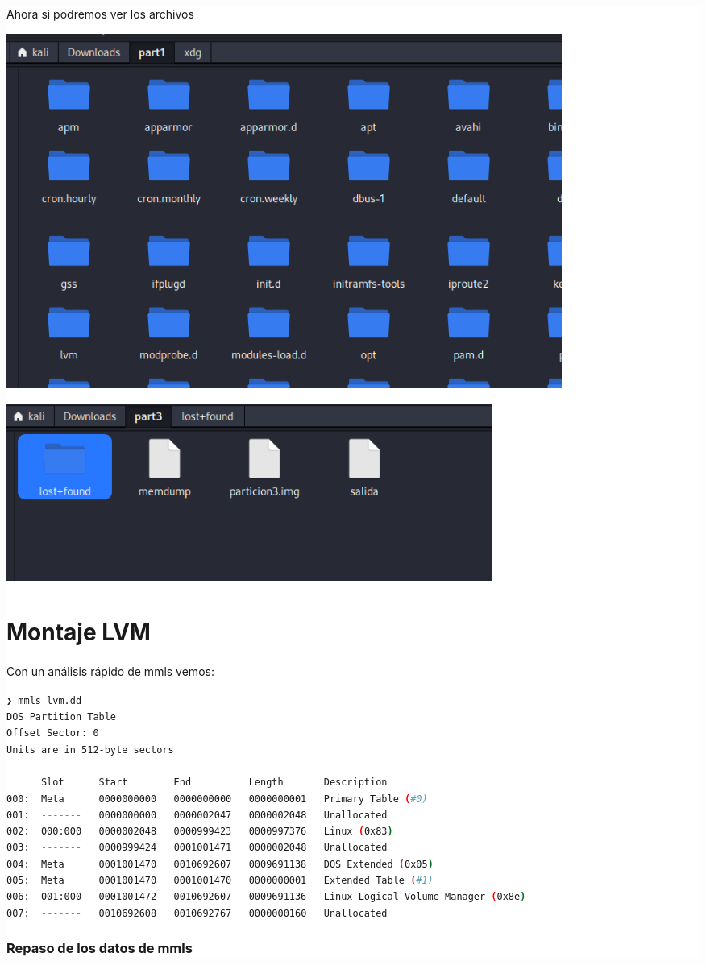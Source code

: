 Ahora si podremos ver los archivos 

![alt text](/assets/img/posts/lvm-ext-luks/image-12.png)

![alt text](/assets/img/posts/lvm-ext-luks/image-13.png)

# Montaje LVM 

Con un análisis rápido de mmls vemos:

```bash	
❯ mmls lvm.dd
DOS Partition Table
Offset Sector: 0
Units are in 512-byte sectors

      Slot      Start        End          Length       Description
000:  Meta      0000000000   0000000000   0000000001   Primary Table (#0)
001:  -------   0000000000   0000002047   0000002048   Unallocated
002:  000:000   0000002048   0000999423   0000997376   Linux (0x83)
003:  -------   0000999424   0001001471   0000002048   Unallocated
004:  Meta      0001001470   0010692607   0009691138   DOS Extended (0x05)
005:  Meta      0001001470   0001001470   0000000001   Extended Table (#1)
006:  001:000   0001001472   0010692607   0009691136   Linux Logical Volume Manager (0x8e)
007:  -------   0010692608   0010692767   0000000160   Unallocated
```
### Repaso de los datos de mmls

